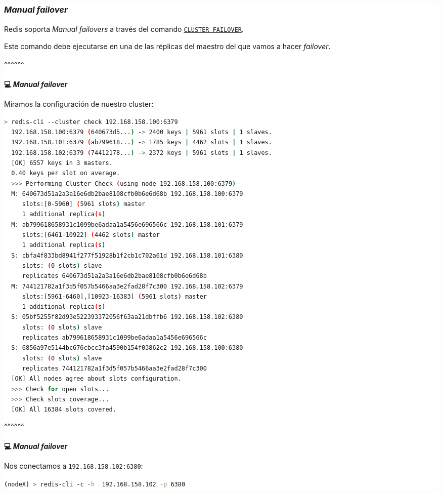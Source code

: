 ### _Manual failover_

Redis soporta _Manual failovers_ a través del comando [`CLUSTER FAILOVER`](https://redis.io/commands/cluster-failover).

Este comando debe ejecutarse en una de las réplicas del maestro del que vamos a hacer _failover_.


^^^^^^

#### 💻️ _Manual failover_

Miramos la configuración de nuestro cluster:

```bash
> redis-cli --cluster check 192.168.158.100:6379
  192.168.158.100:6379 (640673d5...) -> 2400 keys | 5961 slots | 1 slaves.
  192.168.158.101:6379 (ab799618...) -> 1785 keys | 4462 slots | 1 slaves.
  192.168.158.102:6379 (74412178...) -> 2372 keys | 5961 slots | 1 slaves.
  [OK] 6557 keys in 3 masters.
  0.40 keys per slot on average.
  >>> Performing Cluster Check (using node 192.168.158.100:6379)
  M: 640673d51a2a3a16e6db2bae8108cfb0b6e6d68b 192.168.158.100:6379
     slots:[0-5960] (5961 slots) master
     1 additional replica(s)
  M: ab799618658931c1099be6adaa1a5456e696566c 192.168.158.101:6379
     slots:[6461-10922] (4462 slots) master
     1 additional replica(s)
  S: cbfa4f833bd8941f277f51928b1f2cb1c702a61d 192.168.158.101:6380
     slots: (0 slots) slave
     replicates 640673d51a2a3a16e6db2bae8108cfb0b6e6d68b
  M: 744121782a1f3d5f057b5466aa3e2fad28f7c300 192.168.158.102:6379
     slots:[5961-6460],[10923-16383] (5961 slots) master
     1 additional replica(s)
  S: 05bf5255f82d93e522393372056f63aa21dbffb6 192.168.158.102:6380
     slots: (0 slots) slave
     replicates ab799618658931c1099be6adaa1a5456e696566c
  S: 6856a97e5144bc676cbcc3fa4590b154f03862c2 192.168.158.100:6380
     slots: (0 slots) slave
     replicates 744121782a1f3d5f057b5466aa3e2fad28f7c300
  [OK] All nodes agree about slots configuration.
  >>> Check for open slots...
  >>> Check slots coverage...
  [OK] All 16384 slots covered.
```

^^^^^^

#### 💻️ _Manual failover_

Nos conectamos a `192.168.158.102:6380`:

```bash
(nodeX) > redis-cli -c -h  192.168.158.102 -p 6380
```
